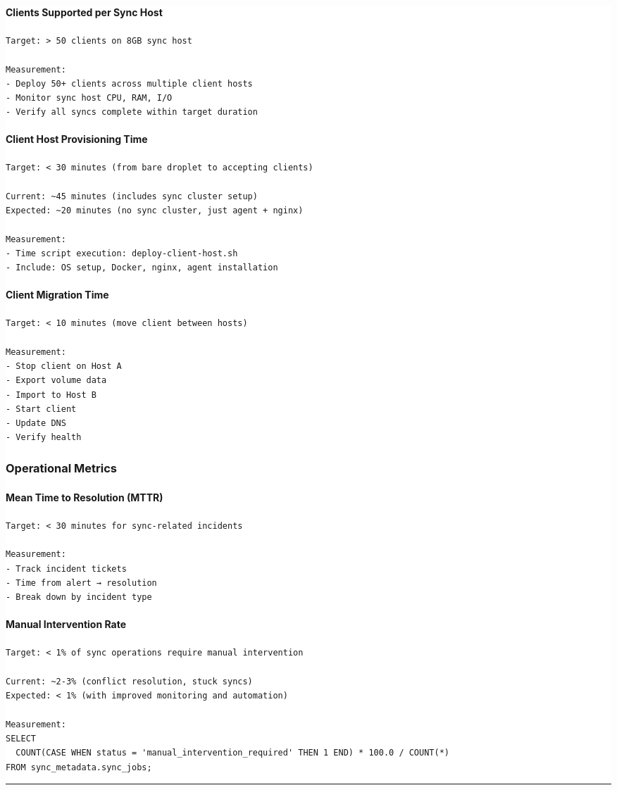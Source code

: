 #### Clients Supported per Sync Host
```
Target: > 50 clients on 8GB sync host

Measurement:
- Deploy 50+ clients across multiple client hosts
- Monitor sync host CPU, RAM, I/O
- Verify all syncs complete within target duration
```

#### Client Host Provisioning Time
```
Target: < 30 minutes (from bare droplet to accepting clients)

Current: ~45 minutes (includes sync cluster setup)
Expected: ~20 minutes (no sync cluster, just agent + nginx)

Measurement:
- Time script execution: deploy-client-host.sh
- Include: OS setup, Docker, nginx, agent installation
```

#### Client Migration Time
```
Target: < 10 minutes (move client between hosts)

Measurement:
- Stop client on Host A
- Export volume data
- Import to Host B
- Start client
- Update DNS
- Verify health
```

### Operational Metrics

#### Mean Time to Resolution (MTTR)
```
Target: < 30 minutes for sync-related incidents

Measurement:
- Track incident tickets
- Time from alert → resolution
- Break down by incident type
```

#### Manual Intervention Rate
```
Target: < 1% of sync operations require manual intervention

Current: ~2-3% (conflict resolution, stuck syncs)
Expected: < 1% (with improved monitoring and automation)

Measurement:
SELECT
  COUNT(CASE WHEN status = 'manual_intervention_required' THEN 1 END) * 100.0 / COUNT(*)
FROM sync_metadata.sync_jobs;
```

---